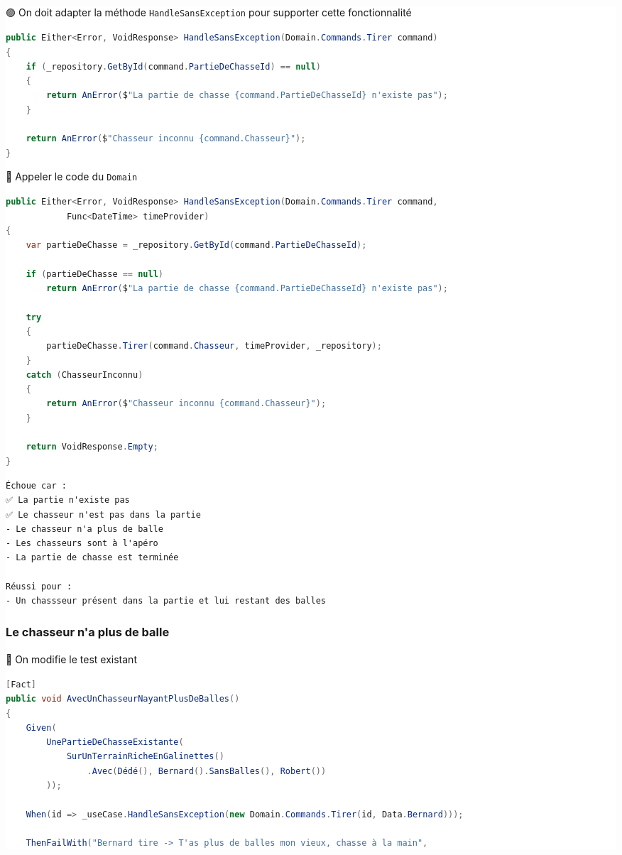 
:green_circle: On doit adapter la méthode `HandleSansException` pour supporter cette fonctionnalité

```csharp
public Either<Error, VoidResponse> HandleSansException(Domain.Commands.Tirer command)
{
    if (_repository.GetById(command.PartieDeChasseId) == null)
    {
        return AnError($"La partie de chasse {command.PartieDeChasseId} n'existe pas");
    }

    return AnError($"Chasseur inconnu {command.Chasseur}");
}
```

:large_blue_circle: Appeler le code du `Domain`

```csharp
public Either<Error, VoidResponse> HandleSansException(Domain.Commands.Tirer command,
            Func<DateTime> timeProvider)
{
    var partieDeChasse = _repository.GetById(command.PartieDeChasseId);

    if (partieDeChasse == null)
        return AnError($"La partie de chasse {command.PartieDeChasseId} n'existe pas");

    try
    {
        partieDeChasse.Tirer(command.Chasseur, timeProvider, _repository);
    }
    catch (ChasseurInconnu)
    {
        return AnError($"Chasseur inconnu {command.Chasseur}");
    }

    return VoidResponse.Empty;
}
```

```text
Échoue car :
✅ La partie n'existe pas
✅ Le chasseur n'est pas dans la partie
- Le chasseur n'a plus de balle
- Les chasseurs sont à l'apéro
- La partie de chasse est terminée

Réussi pour :
- Un chassseur présent dans la partie et lui restant des balles
```

### Le chasseur n'a plus de balle
:red_circle: On modifie le test existant

```csharp
[Fact]
public void AvecUnChasseurNayantPlusDeBalles()
{
    Given(
        UnePartieDeChasseExistante(
            SurUnTerrainRicheEnGalinettes()
                .Avec(Dédé(), Bernard().SansBalles(), Robert())
        ));

    When(id => _useCase.HandleSansException(new Domain.Commands.Tirer(id, Data.Bernard)));

    ThenFailWith("Bernard tire -> T'as plus de balles mon vieux, chasse à la main",
```